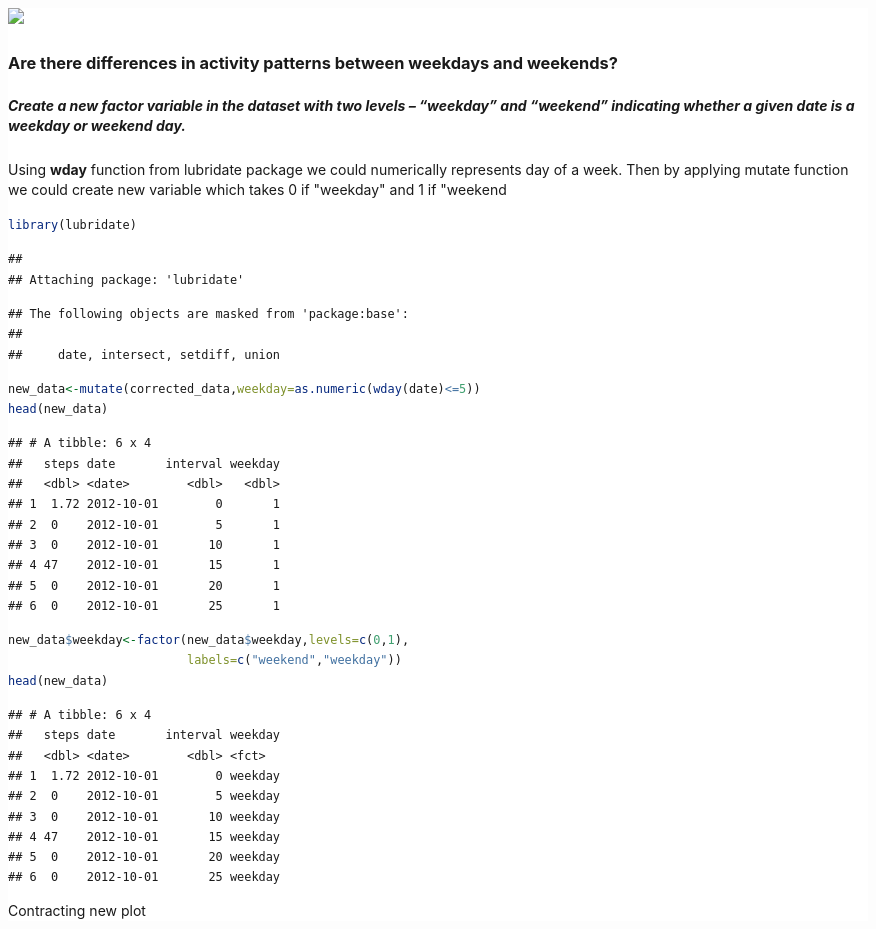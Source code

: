 ![](PA1_template_files/figure-html/unnamed-chunk-17-2.png)

### Are there differences in activity patterns between weekdays and weekends?   
  
##### Create a new factor variable in the dataset with two levels – “weekday” and “weekend” indicating whether a given date is a weekday or weekend day.  
Using **wday** function from lubridate package we could numerically represents day of a week. Then by applying mutate function we could create new variable which takes 0 if "weekday" and 1 if "weekend

```r
library(lubridate)
```

```
## 
## Attaching package: 'lubridate'
```

```
## The following objects are masked from 'package:base':
## 
##     date, intersect, setdiff, union
```

```r
new_data<-mutate(corrected_data,weekday=as.numeric(wday(date)<=5))
head(new_data)
```

```
## # A tibble: 6 x 4
##   steps date       interval weekday
##   <dbl> <date>        <dbl>   <dbl>
## 1  1.72 2012-10-01        0       1
## 2  0    2012-10-01        5       1
## 3  0    2012-10-01       10       1
## 4 47    2012-10-01       15       1
## 5  0    2012-10-01       20       1
## 6  0    2012-10-01       25       1
```

```r
new_data$weekday<-factor(new_data$weekday,levels=c(0,1),
                         labels=c("weekend","weekday"))
head(new_data)
```

```
## # A tibble: 6 x 4
##   steps date       interval weekday
##   <dbl> <date>        <dbl> <fct>  
## 1  1.72 2012-10-01        0 weekday
## 2  0    2012-10-01        5 weekday
## 3  0    2012-10-01       10 weekday
## 4 47    2012-10-01       15 weekday
## 5  0    2012-10-01       20 weekday
## 6  0    2012-10-01       25 weekday
```
Contracting new plot  

